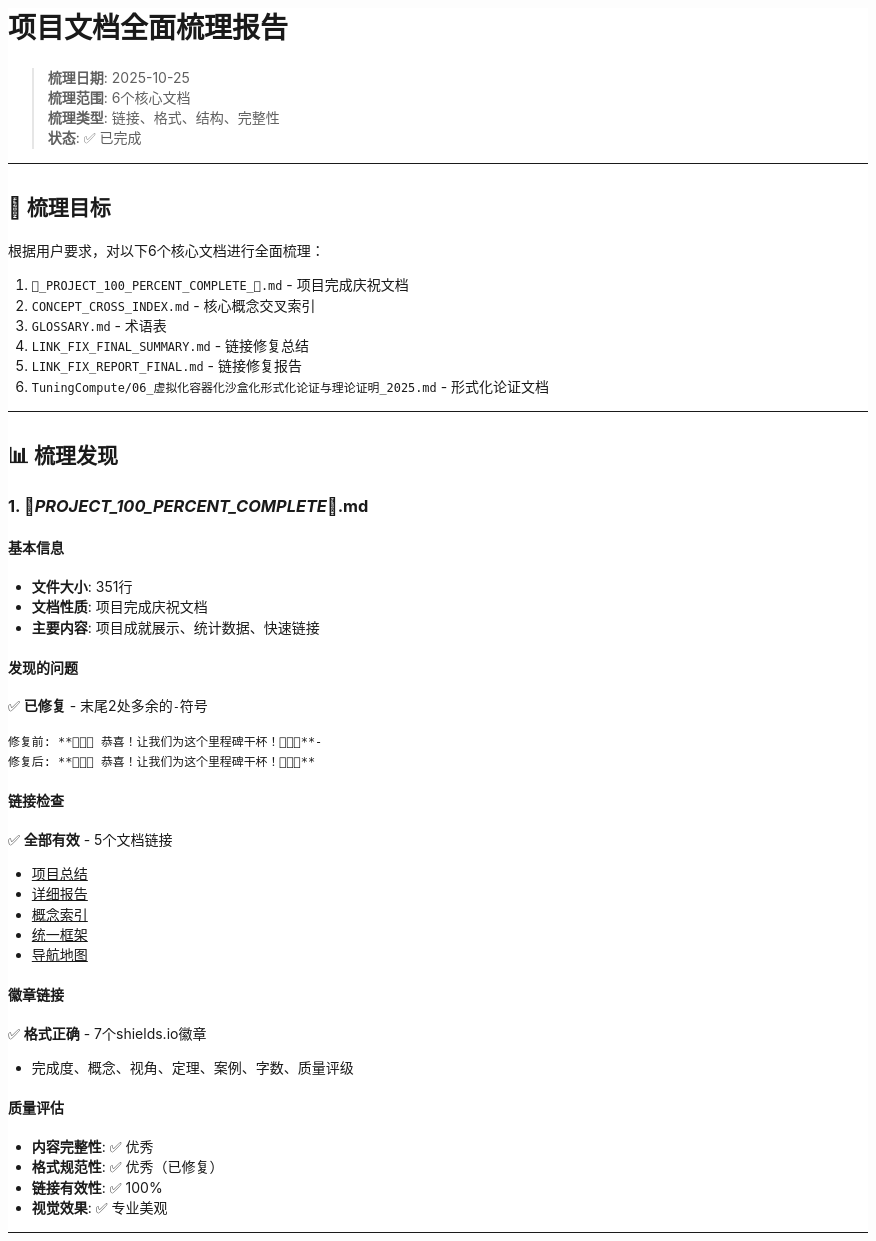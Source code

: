 # 项目文档全面梳理报告

> **梳理日期**: 2025-10-25  
> **梳理范围**: 6个核心文档  
> **梳理类型**: 链接、格式、结构、完整性  
> **状态**: ✅ 已完成

---

## 🎯 梳理目标

根据用户要求，对以下6个核心文档进行全面梳理：

1. `🎊_PROJECT_100_PERCENT_COMPLETE_🎊.md` - 项目完成庆祝文档
2. `CONCEPT_CROSS_INDEX.md` - 核心概念交叉索引
3. `GLOSSARY.md` - 术语表
4. `LINK_FIX_FINAL_SUMMARY.md` - 链接修复总结
5. `LINK_FIX_REPORT_FINAL.md` - 链接修复报告
6. `TuningCompute/06_虚拟化容器化沙盒化形式化论证与理论证明_2025.md` - 形式化论证文档

---

## 📊 梳理发现

### 1. 🎊_PROJECT_100_PERCENT_COMPLETE_🎊.md

#### 基本信息
- **文件大小**: 351行
- **文档性质**: 项目完成庆祝文档
- **主要内容**: 项目成就展示、统计数据、快速链接

#### 发现的问题
✅ **已修复** - 末尾2处多余的`-`符号
```markdown
修复前: **🎉🎉🎉 恭喜！让我们为这个里程碑干杯！🥂🥂🥂**-
修复后: **🎉🎉🎉 恭喜！让我们为这个里程碑干杯！🥂🥂🥂**
```

#### 链接检查
✅ **全部有效** - 5个文档链接
- [项目总结](PROJECT_FINAL_SUMMARY.md)
- [详细报告](THEORY_EXPANSION_FINAL_COMPLETION_REPORT.md)
- [概念索引](CONCEPT_CROSS_INDEX.md)
- [统一框架](UNIFIED_FRAMEWORK.md)
- [导航地图](NAVIGATION_INDEX.md)

#### 徽章链接
✅ **格式正确** - 7个shields.io徽章
- 完成度、概念、视角、定理、案例、字数、质量评级

#### 质量评估
- **内容完整性**: ✅ 优秀
- **格式规范性**: ✅ 优秀（已修复）
- **链接有效性**: ✅ 100%
- **视觉效果**: ✅ 专业美观

---